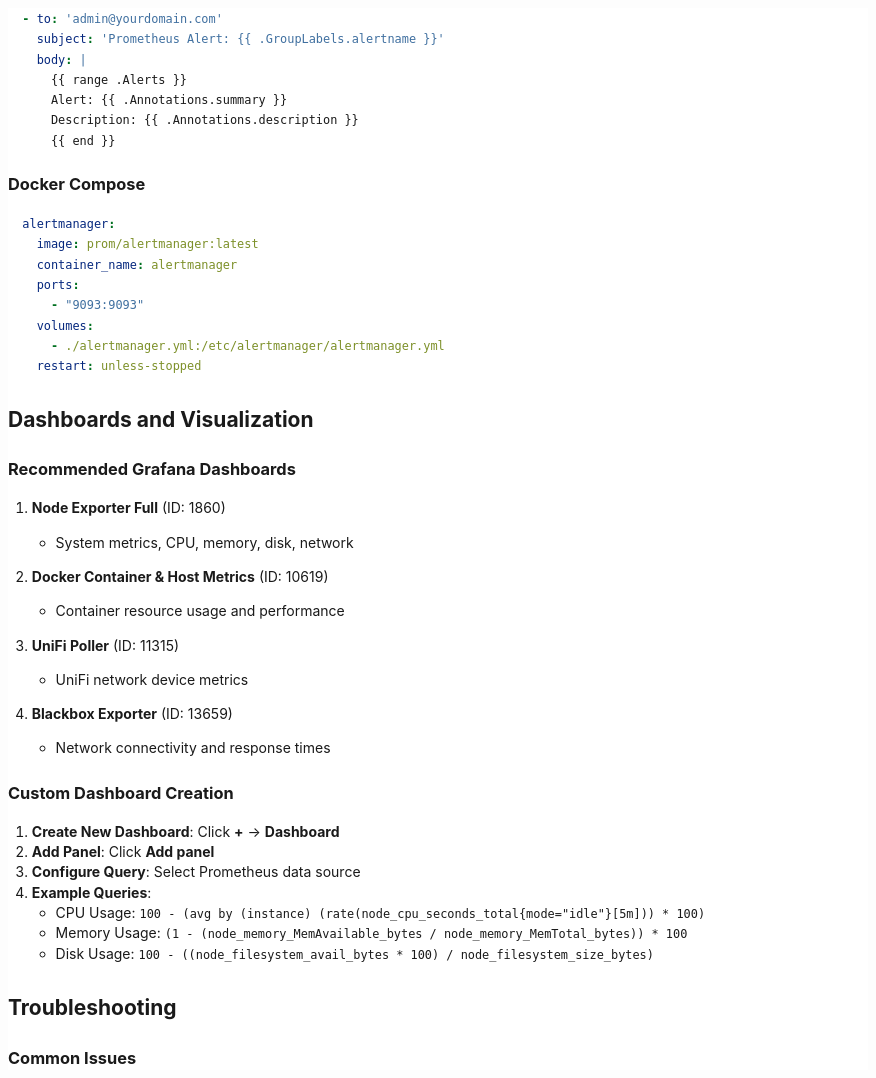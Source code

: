```yaml
  - to: 'admin@yourdomain.com'
    subject: 'Prometheus Alert: {{ .GroupLabels.alertname }}'
    body: |
      {{ range .Alerts }}
      Alert: {{ .Annotations.summary }}
      Description: {{ .Annotations.description }}
      {{ end }}
```

### Docker Compose

```yaml
  alertmanager:
    image: prom/alertmanager:latest
    container_name: alertmanager
    ports:
      - "9093:9093"
    volumes:
      - ./alertmanager.yml:/etc/alertmanager/alertmanager.yml
    restart: unless-stopped
```

## Dashboards and Visualization

### Recommended Grafana Dashboards

1. **Node Exporter Full** (ID: 1860)
   - System metrics, CPU, memory, disk, network
   
2. **Docker Container & Host Metrics** (ID: 10619)
   - Container resource usage and performance
   
3. **UniFi Poller** (ID: 11315)
   - UniFi network device metrics
   
4. **Blackbox Exporter** (ID: 13659)
   - Network connectivity and response times

### Custom Dashboard Creation

1. **Create New Dashboard**: Click **+** → **Dashboard**
2. **Add Panel**: Click **Add panel**
3. **Configure Query**: Select Prometheus data source
4. **Example Queries**:
   - CPU Usage: `100 - (avg by (instance) (rate(node_cpu_seconds_total{mode="idle"}[5m])) * 100)`
   - Memory Usage: `(1 - (node_memory_MemAvailable_bytes / node_memory_MemTotal_bytes)) * 100`
   - Disk Usage: `100 - ((node_filesystem_avail_bytes * 100) / node_filesystem_size_bytes)`

## Troubleshooting

### Common Issues
